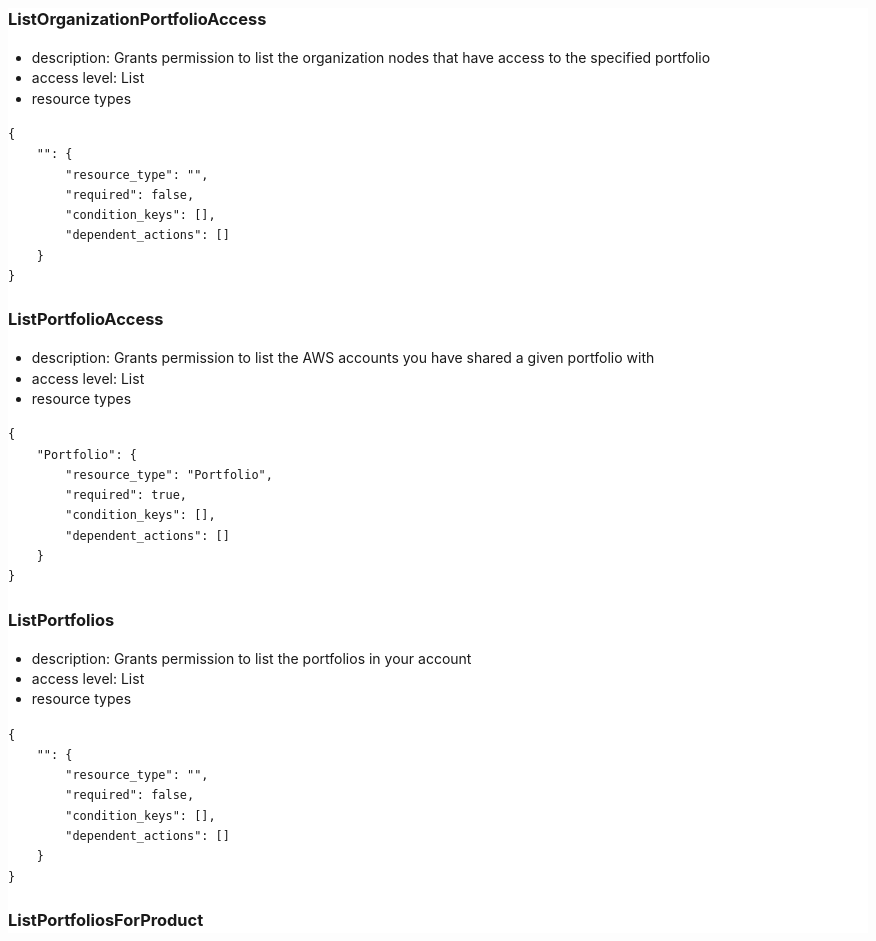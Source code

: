 ### ListOrganizationPortfolioAccess

- description: Grants permission to list the organization nodes that have access to the specified portfolio
- access level: List
- resource types

```
{
    "": {
        "resource_type": "",
        "required": false,
        "condition_keys": [],
        "dependent_actions": []
    }
}
```

### ListPortfolioAccess

- description: Grants permission to list the AWS accounts you have shared a given portfolio with
- access level: List
- resource types

```
{
    "Portfolio": {
        "resource_type": "Portfolio",
        "required": true,
        "condition_keys": [],
        "dependent_actions": []
    }
}
```

### ListPortfolios

- description: Grants permission to list the portfolios in your account
- access level: List
- resource types

```
{
    "": {
        "resource_type": "",
        "required": false,
        "condition_keys": [],
        "dependent_actions": []
    }
}
```

### ListPortfoliosForProduct
